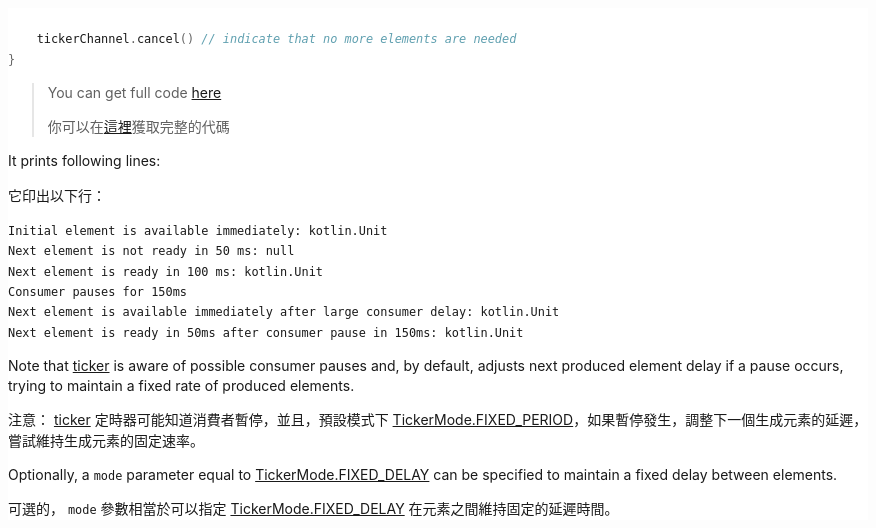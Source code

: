 ```kotlin

    tickerChannel.cancel() // indicate that no more elements are needed
}
```

> You can get full code [here](https://github.com/kotlin/kotlinx.coroutines/blob/master/core/kotlinx-coroutines-core/test/guide/example-channel-10.kt)
>
> 你可以在[這裡](https://github.com/kotlin/kotlinx.coroutines/blob/master/core/kotlinx-coroutines-core/test/guide/example-channel-10.kt)獲取完整的代碼

It prints following lines:

它印出以下行：

```text
Initial element is available immediately: kotlin.Unit
Next element is not ready in 50 ms: null
Next element is ready in 100 ms: kotlin.Unit
Consumer pauses for 150ms
Next element is available immediately after large consumer delay: kotlin.Unit
Next element is ready in 50ms after consumer pause in 150ms: kotlin.Unit
```

Note that [ticker][ticker] is aware of possible consumer pauses and, by default, adjusts next produced element delay if a pause occurs, trying to maintain a fixed rate of produced elements.

注意： [ticker][ticker] 定時器可能知道消費者暫停，並且，預設模式下 [TickerMode.FIXED_PERIOD](https://kotlin.github.io/kotlinx.coroutines/kotlinx-coroutines-core/kotlinx.coroutines.channels/-ticker-mode/-f-i-x-e-d_-p-e-r-i-o-d.html)，如果暫停發生，調整下一個生成元素的延遲，嘗試維持生成元素的固定速率。

Optionally, a `mode` parameter equal to [TickerMode.FIXED_DELAY][TickerMode.FIXED_DELAY] can be specified to maintain a fixed delay between elements.  

可選的， `mode` 參數相當於可以指定 [TickerMode.FIXED_DELAY][TickerMode.FIXED_DELAY] 在元素之間維持固定的延遲時間。




[CoroutineScope]: https://kotlin.github.io/kotlinx.coroutines/kotlinx-coroutines-core/kotlinx.coroutines/-coroutine-scope/index.html
[runBlocking]: https://kotlin.github.io/kotlinx.coroutines/kotlinx-coroutines-core/kotlinx.coroutines/run-blocking.html
[kotlin.coroutines.CoroutineContext.cancelChildren]: https://kotlin.github.io/kotlinx.coroutines/kotlinx-coroutines-core/kotlinx.coroutines/kotlin.coroutines.-coroutine-context/cancel-children.html
[Dispatchers.Default]: https://kotlin.github.io/kotlinx.coroutines/kotlinx-coroutines-core/kotlinx.coroutines/-dispatchers/-default.html

[Channel]: https://kotlin.github.io/kotlinx.coroutines/kotlinx-coroutines-core/kotlinx.coroutines.channels/-channel/index.html
[SendChannel.send]: https://kotlin.github.io/kotlinx.coroutines/kotlinx-coroutines-core/kotlinx.coroutines.channels/-send-channel/send.html
[ReceiveChannel.receive]: https://kotlin.github.io/kotlinx.coroutines/kotlinx-coroutines-core/kotlinx.coroutines.channels/-receive-channel/receive.html
[SendChannel.close]: https://kotlin.github.io/kotlinx.coroutines/kotlinx-coroutines-core/kotlinx.coroutines.channels/-send-channel/close.html
[produce]: https://kotlin.github.io/kotlinx.coroutines/kotlinx-coroutines-core/kotlinx.coroutines.channels/produce.html
[consumeEach]: https://kotlin.github.io/kotlinx.coroutines/kotlinx-coroutines-core/kotlinx.coroutines.channels/consume-each.html
[Channel()]: https://kotlin.github.io/kotlinx.coroutines/kotlinx-coroutines-core/kotlinx.coroutines.channels/-channel.html
[ticker]: https://kotlin.github.io/kotlinx.coroutines/kotlinx-coroutines-core/kotlinx.coroutines.channels/ticker.html
[ReceiveChannel.cancel]: https://kotlin.github.io/kotlinx.coroutines/kotlinx-coroutines-core/kotlinx.coroutines.channels/-receive-channel/cancel.html
[TickerMode.FIXED_DELAY]: https://kotlin.github.io/kotlinx.coroutines/kotlinx-coroutines-core/kotlinx.coroutines.channels/-ticker-mode/-f-i-x-e-d_-d-e-l-a-y.html

[select]: https://kotlin.github.io/kotlinx.coroutines/kotlinx-coroutines-core/kotlinx.coroutines.selects/select.html

